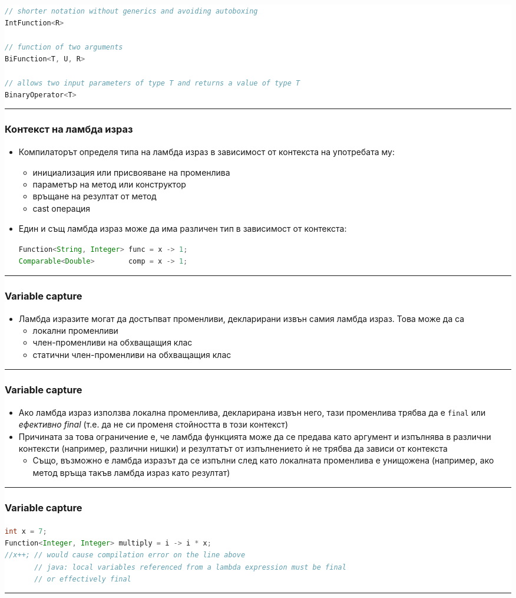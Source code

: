   ```java
  // shorter notation without generics and avoiding autoboxing
  IntFunction<R>

  // function of two arguments
  BiFunction<T, U, R>

  // allows two input parameters of type T and returns a value of type T
  BinaryOperator<T>
  ```

---

### Контекст на ламбда израз

- Компилаторът определя типа на ламбда израз в зависимост от контекста на употребата му:
    - инициализация или присвояване на променлива
    - параметър на метод или конструктор
    - връщане на резултат от метод
    - сast операция
- Един и същ ламбда израз може да има различен тип в зависимост от контекста:

  ```java
  Function<String, Integer> func = x -> 1;
  Comparable<Double>        comp = x -> 1;
  ```

---

### Variable capture

- Ламбда изразите могат да достъпват променливи, декларирани извън самия ламбда израз. Това може да са
    - локални променливи
    - член-променливи на обхващащия клас
    - статични член-променливи на обхващащия клас

---

### Variable capture

- Ако ламбда израз използва локална променлива, декларирана извън него, тази променлива трябва да е `final` или *ефективно final* (т.е. да не си променя стойността в този контекст)
- Причината за това ограничение е, че ламбда функцията може да се предава като аргумент и изпълнява в различни контексти (например, различни нишки) и резултатът от изпълнението ѝ не трябва да зависи от контекста
    - Също, възможно е ламбда изразът да се изпълни след като локалната променлива е унищожена (например, ако метод връща такъв ламбда израз като резултат)

---

### Variable capture

```java
int x = 7;
Function<Integer, Integer> multiply = i -> i * x;
//x++; // would cause compilation error on the line above
       // java: local variables referenced from a lambda expression must be final
       // or effectively final
```

---